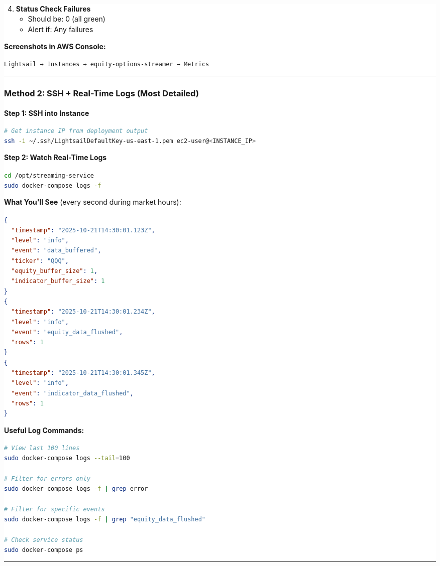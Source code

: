 4. **Status Check Failures**
   - Should be: 0 (all green)
   - Alert if: Any failures

**Screenshots in AWS Console:**
```
Lightsail → Instances → equity-options-streamer → Metrics
```

---

### Method 2: SSH + Real-Time Logs (Most Detailed)

**Step 1: SSH into Instance**
```bash
# Get instance IP from deployment output
ssh -i ~/.ssh/LightsailDefaultKey-us-east-1.pem ec2-user@<INSTANCE_IP>
```

**Step 2: Watch Real-Time Logs**
```bash
cd /opt/streaming-service
sudo docker-compose logs -f
```

**What You'll See** (every second during market hours):
```json
{
  "timestamp": "2025-10-21T14:30:01.123Z",
  "level": "info",
  "event": "data_buffered",
  "ticker": "QQQ",
  "equity_buffer_size": 1,
  "indicator_buffer_size": 1
}
{
  "timestamp": "2025-10-21T14:30:01.234Z",
  "level": "info",
  "event": "equity_data_flushed",
  "rows": 1
}
{
  "timestamp": "2025-10-21T14:30:01.345Z",
  "level": "info",
  "event": "indicator_data_flushed",
  "rows": 1
}
```

**Useful Log Commands:**
```bash
# View last 100 lines
sudo docker-compose logs --tail=100

# Filter for errors only
sudo docker-compose logs -f | grep error

# Filter for specific events
sudo docker-compose logs -f | grep "equity_data_flushed"

# Check service status
sudo docker-compose ps
```

---